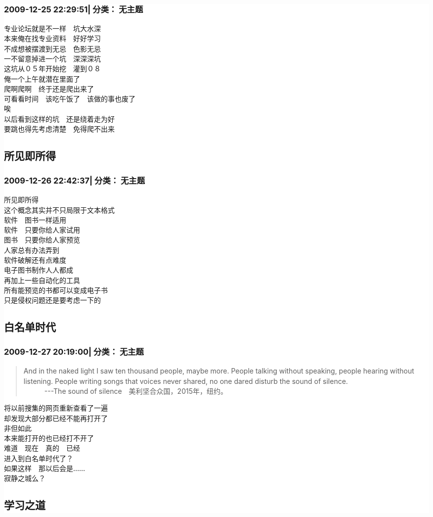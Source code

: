 ### 2009-12-25 22:29:51|  分类： 无主题

专业论坛就是不一样　坑大水深<br/>
本来俺在找专业资料　好好学习<br/>
不成想被摆渡到无忌　色影无忌<br/>
一不留意掉进一个坑　深深深坑<br/>
这坑从０５年开始挖　灌到０８<br/>
俺一个上午就潜在里面了<br/>
爬啊爬啊　终于还是爬出来了<br/>
可看看时间　该吃午饭了　该做的事也废了<br/>
唉<br/>
以后看到这样的坑　还是绕着走为好<br/>
要跳也得先考虑清楚　免得爬不出来<br/>

## 所见即所得

### 2009-12-26 22:42:37|  分类： 无主题

所见即所得<br/>
这个概念其实并不只局限于文本格式<br/>
软件　图书一样适用<br/>
软件　只要你给人家试用<br/>
图书　只要你给人家预览<br/>
人家总有办法弄到<br/>
软件破解还有点难度<br/>
电子图书制作人人都成<br/>
再加上一些自动化的工具<br/>
所有能预览的书都可以变成电子书<br/>
只是侵权问题还是要考虑一下的<br/>

## 白名单时代

### 2009-12-27 20:19:00|  分类： 无主题

>And in the naked light I saw ten thousand people, maybe more. People talking without speaking, people hearing without listening. People writing songs that voices never shared, no one dared disturb the sound of silence.<br/>
>　　　---The sound of silence　美利坚合众国，2015年，纽约。<br/>

将以前搜集的网页重新查看了一遍<br/>
却发现大部分都已经不能再打开了<br/>
非但如此<br/>
本来能打开的也已经打不开了<br/>
难道　现在　真的　已经<br/>
进入到白名单时代了？<br/>
如果这样　那以后会是……<br/>
寂静之城么？<br/>

## 学习之道
